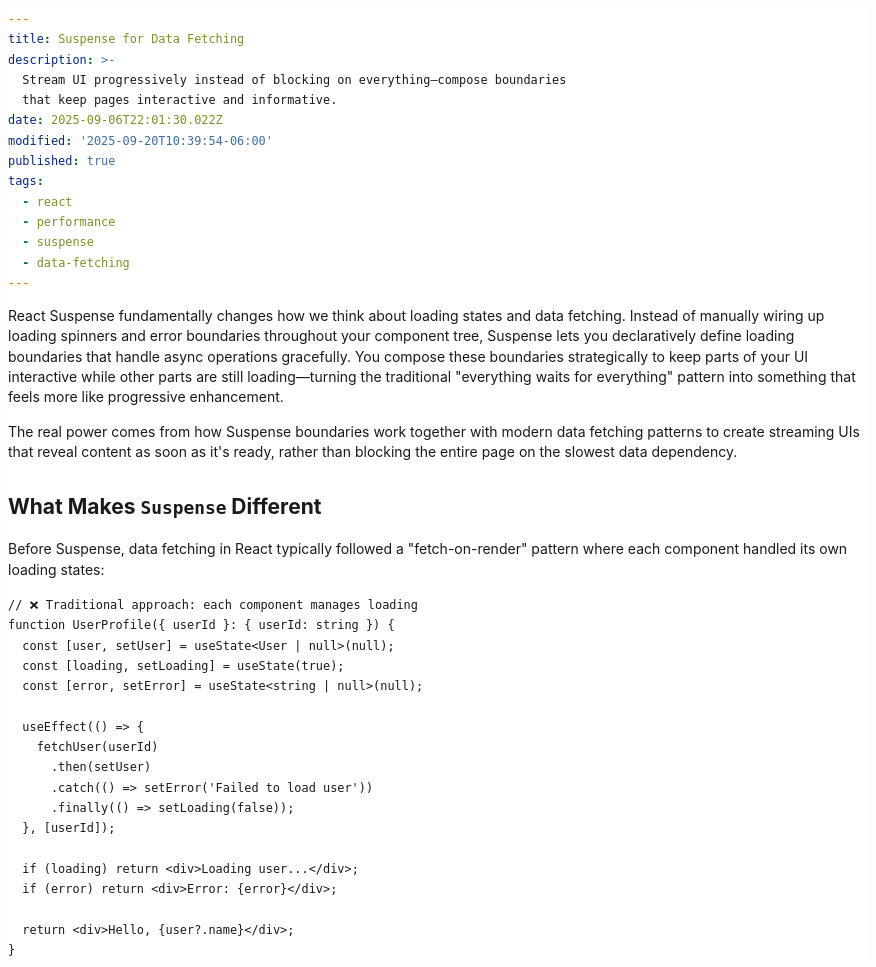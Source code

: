 ```yaml
---
title: Suspense for Data Fetching
description: >-
  Stream UI progressively instead of blocking on everything—compose boundaries
  that keep pages interactive and informative.
date: 2025-09-06T22:01:30.022Z
modified: '2025-09-20T10:39:54-06:00'
published: true
tags:
  - react
  - performance
  - suspense
  - data-fetching
---
```


React Suspense fundamentally changes how we think about loading states and data fetching. Instead of manually wiring up loading spinners and error boundaries throughout your component tree, Suspense lets you declaratively define loading boundaries that handle async operations gracefully. You compose these boundaries strategically to keep parts of your UI interactive while other parts are still loading—turning the traditional "everything waits for everything" pattern into something that feels more like progressive enhancement.

The real power comes from how Suspense boundaries work together with modern data fetching patterns to create streaming UIs that reveal content as soon as it's ready, rather than blocking the entire page on the slowest data dependency.

## What Makes `Suspense` Different

Before Suspense, data fetching in React typically followed a "fetch-on-render" pattern where each component handled its own loading states:

```tsx
// ❌ Traditional approach: each component manages loading
function UserProfile({ userId }: { userId: string }) {
  const [user, setUser] = useState<User | null>(null);
  const [loading, setLoading] = useState(true);
  const [error, setError] = useState<string | null>(null);

  useEffect(() => {
    fetchUser(userId)
      .then(setUser)
      .catch(() => setError('Failed to load user'))
      .finally(() => setLoading(false));
  }, [userId]);

  if (loading) return <div>Loading user...</div>;
  if (error) return <div>Error: {error}</div>;

  return <div>Hello, {user?.name}</div>;
}
```
